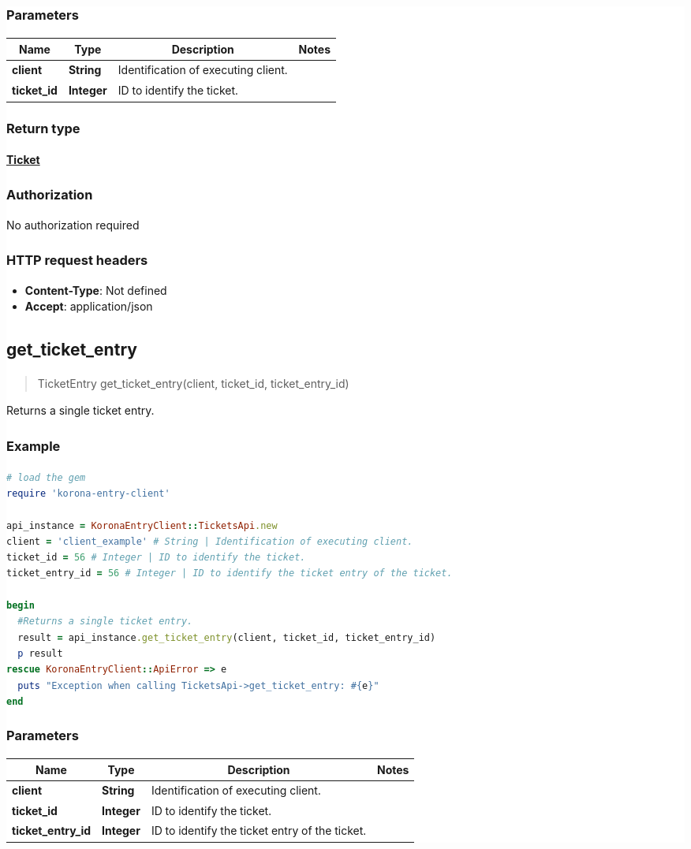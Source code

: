 ### Parameters


Name | Type | Description  | Notes
------------- | ------------- | ------------- | -------------
 **client** | **String**| Identification of executing client. | 
 **ticket_id** | **Integer**| ID to identify the ticket. | 

### Return type

[**Ticket**](Ticket.md)

### Authorization

No authorization required

### HTTP request headers

- **Content-Type**: Not defined
- **Accept**: application/json


## get_ticket_entry

> TicketEntry get_ticket_entry(client, ticket_id, ticket_entry_id)

Returns a single ticket entry.

### Example

```ruby
# load the gem
require 'korona-entry-client'

api_instance = KoronaEntryClient::TicketsApi.new
client = 'client_example' # String | Identification of executing client.
ticket_id = 56 # Integer | ID to identify the ticket.
ticket_entry_id = 56 # Integer | ID to identify the ticket entry of the ticket.

begin
  #Returns a single ticket entry.
  result = api_instance.get_ticket_entry(client, ticket_id, ticket_entry_id)
  p result
rescue KoronaEntryClient::ApiError => e
  puts "Exception when calling TicketsApi->get_ticket_entry: #{e}"
end
```

### Parameters


Name | Type | Description  | Notes
------------- | ------------- | ------------- | -------------
 **client** | **String**| Identification of executing client. | 
 **ticket_id** | **Integer**| ID to identify the ticket. | 
 **ticket_entry_id** | **Integer**| ID to identify the ticket entry of the ticket. | 
